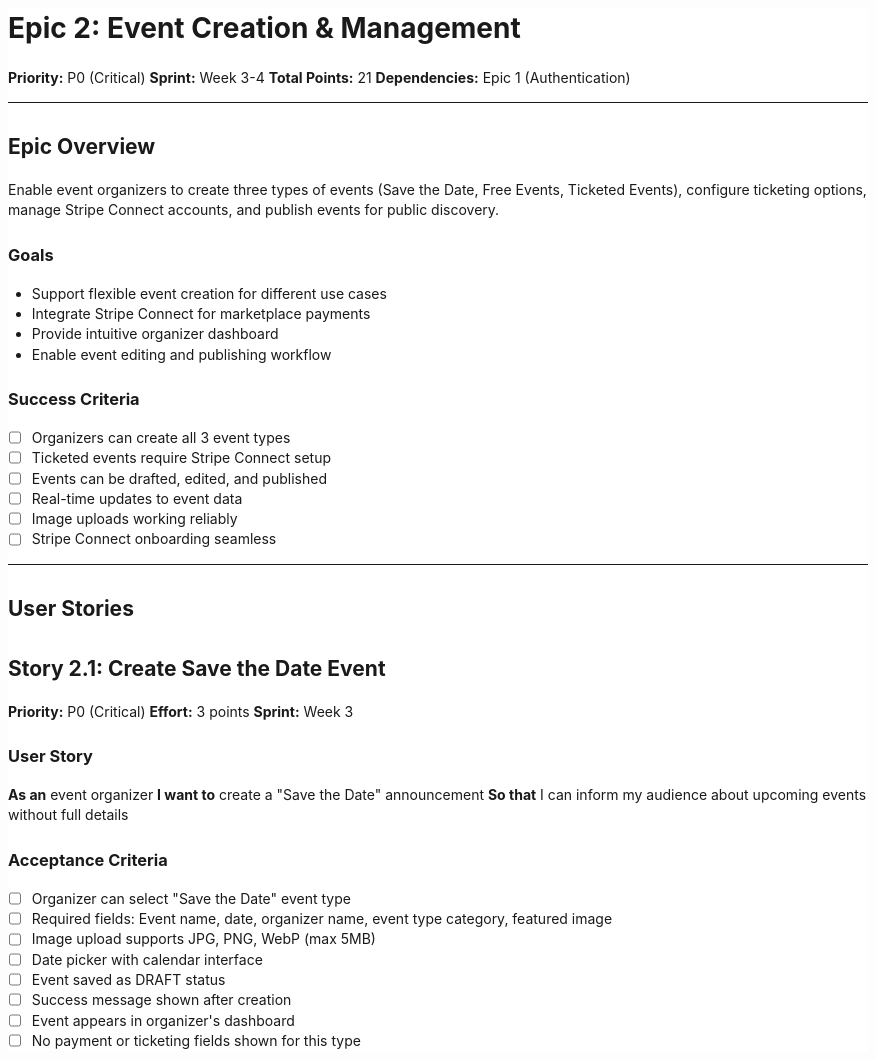 # Epic 2: Event Creation & Management

**Priority:** P0 (Critical)
**Sprint:** Week 3-4
**Total Points:** 21
**Dependencies:** Epic 1 (Authentication)

---

## Epic Overview

Enable event organizers to create three types of events (Save the Date, Free Events, Ticketed Events), configure ticketing options, manage Stripe Connect accounts, and publish events for public discovery.

### Goals
- Support flexible event creation for different use cases
- Integrate Stripe Connect for marketplace payments
- Provide intuitive organizer dashboard
- Enable event editing and publishing workflow

### Success Criteria
- [ ] Organizers can create all 3 event types
- [ ] Ticketed events require Stripe Connect setup
- [ ] Events can be drafted, edited, and published
- [ ] Real-time updates to event data
- [ ] Image uploads working reliably
- [ ] Stripe Connect onboarding seamless

---

## User Stories

## Story 2.1: Create Save the Date Event

**Priority:** P0 (Critical)
**Effort:** 3 points
**Sprint:** Week 3

### User Story

**As an** event organizer
**I want to** create a "Save the Date" announcement
**So that** I can inform my audience about upcoming events without full details

### Acceptance Criteria

- [ ] Organizer can select "Save the Date" event type
- [ ] Required fields: Event name, date, organizer name, event type category, featured image
- [ ] Image upload supports JPG, PNG, WebP (max 5MB)
- [ ] Date picker with calendar interface
- [ ] Event saved as DRAFT status
- [ ] Success message shown after creation
- [ ] Event appears in organizer's dashboard
- [ ] No payment or ticketing fields shown for this type
